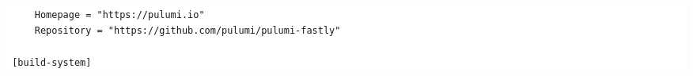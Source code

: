 ```diff
     Homepage = "https://pulumi.io"
     Repository = "https://github.com/pulumi/pulumi-fastly"
 
 [build-system]
```


